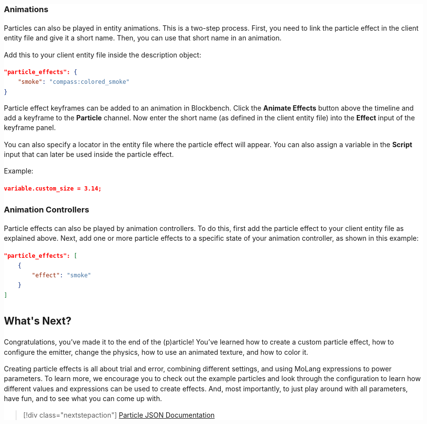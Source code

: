 ### Animations

Particles can also be played in entity animations. This is a two-step process. First, you need to link the particle effect in the client entity file and give it a short name. Then, you can use that short name in an animation.

Add this to your client entity file inside the description object:

```json
"particle_effects": {
    "smoke": "compass:colored_smoke"
}
```

Particle effect keyframes can be added to an animation in Blockbench. Click the **Animate Effects** button above the timeline and add a keyframe to the **Particle** channel. Now enter the short name (as defined in the client entity file) into the **Effect** input of the keyframe panel.

You can also specify a locator in the entity file where the particle effect will appear. You can also assign a variable in the **Script** input that can later be used inside the particle effect.

Example:

```json
variable.custom_size = 3.14;
```

### Animation Controllers

Particle effects can also be played by animation controllers. To do this, first add the particle effect to your client entity file as explained above. Next, add one or more particle effects to a specific state of your animation controller, as shown in this example:

```json
"particle_effects": [
    {
        "effect": "smoke"
    }
]
```

## What's Next?

Congratulations, you’ve made it to the end of the (p)article! You’ve learned how to create a custom particle effect, how to configure the emitter, change the physics, how to use an animated texture, and how to color it.

Creating particle effects is all about trial and error, combining different settings, and using MoLang expressions to power parameters. To learn more, we encourage you to check out the example particles and look through the configuration to learn how different values and expressions can be used to create effects. And, most importantly, to just play around with all parameters, have fun, and to see what you can come up with.

> [!div class="nextstepaction"]
> [Particle JSON Documentation](../Reference/Content/ParticleReference/index.yml)
